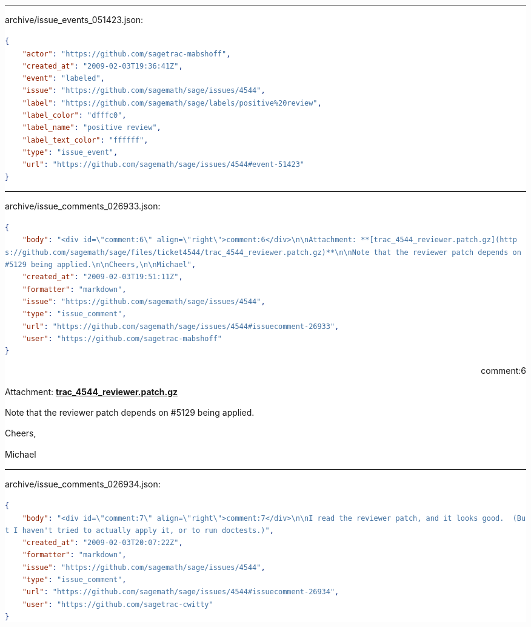 

---

archive/issue_events_051423.json:
```json
{
    "actor": "https://github.com/sagetrac-mabshoff",
    "created_at": "2009-02-03T19:36:41Z",
    "event": "labeled",
    "issue": "https://github.com/sagemath/sage/issues/4544",
    "label": "https://github.com/sagemath/sage/labels/positive%20review",
    "label_color": "dfffc0",
    "label_name": "positive review",
    "label_text_color": "ffffff",
    "type": "issue_event",
    "url": "https://github.com/sagemath/sage/issues/4544#event-51423"
}
```



---

archive/issue_comments_026933.json:
```json
{
    "body": "<div id=\"comment:6\" align=\"right\">comment:6</div>\n\nAttachment: **[trac_4544_reviewer.patch.gz](https://github.com/sagemath/sage/files/ticket4544/trac_4544_reviewer.patch.gz)**\n\nNote that the reviewer patch depends on #5129 being applied.\n\nCheers,\n\nMichael",
    "created_at": "2009-02-03T19:51:11Z",
    "formatter": "markdown",
    "issue": "https://github.com/sagemath/sage/issues/4544",
    "type": "issue_comment",
    "url": "https://github.com/sagemath/sage/issues/4544#issuecomment-26933",
    "user": "https://github.com/sagetrac-mabshoff"
}
```

<div id="comment:6" align="right">comment:6</div>

Attachment: **[trac_4544_reviewer.patch.gz](https://github.com/sagemath/sage/files/ticket4544/trac_4544_reviewer.patch.gz)**

Note that the reviewer patch depends on #5129 being applied.

Cheers,

Michael



---

archive/issue_comments_026934.json:
```json
{
    "body": "<div id=\"comment:7\" align=\"right\">comment:7</div>\n\nI read the reviewer patch, and it looks good.  (But I haven't tried to actually apply it, or to run doctests.)",
    "created_at": "2009-02-03T20:07:22Z",
    "formatter": "markdown",
    "issue": "https://github.com/sagemath/sage/issues/4544",
    "type": "issue_comment",
    "url": "https://github.com/sagemath/sage/issues/4544#issuecomment-26934",
    "user": "https://github.com/sagetrac-cwitty"
}
```
